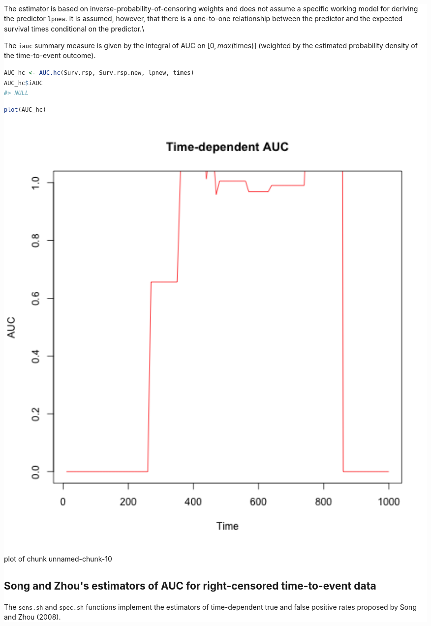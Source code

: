 The estimator is based on inverse-probability-of-censoring weights and does not assume a specific working model for deriving the predictor `lpnew`. It is assumed, however, that there is a one-to-one relationship between the predictor and the expected survival times conditional on the predictor.\

The `iauc` summary measure is given by the integral of AUC on $[0, max(\textrm{times})]$ (weighted by the estimated probability density of the time-to-event outcome).


``` r
AUC_hc <- AUC.hc(Surv.rsp, Surv.rsp.new, lpnew, times)
AUC_hc$iAUC
#> NULL
```


``` r
plot(AUC_hc)
```

<div class="figure">
<img src="man/figures/README-unnamed-chunk-10-1.png" alt="plot of chunk unnamed-chunk-10" width="100%" />
<p class="caption">plot of chunk unnamed-chunk-10</p>
</div>

## Song and Zhou's estimators of AUC for right-censored time-to-event data

The `sens.sh` and `spec.sh` functions implement the estimators of time-dependent true and false positive rates proposed by Song and Zhou (2008).
